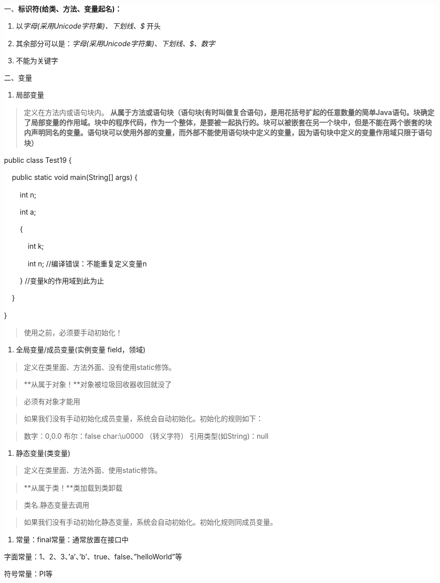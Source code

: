 一、**标识符(给类、方法、变量起名)：**

1.  以*字母(采用Unicode字符集)、下划线、\$* 开头

2.  其余部分可以是：*字母(采用Unicode字符集)、下划线、\$、数字*

3.  不能为关键字

二、变量

1.  局部变量

>   定义在方法内或语句块内。
>   **从属于方法或语句块（**语句块(有时叫做复合语句)，是用花括号扩起的任意数量的简单Java语句。块确定了局部变量的作用域。块中的程序代码，作为一个整体，是要被一起执行的。块可以被嵌套在另一个块中，但是不能在两个嵌套的块内声明同名的变量。语句块可以使用外部的变量，而外部不能使用语句块中定义的变量，因为语句块中定义的变量作用域只限于语句块**）**

public class Test19 {

    public static void main(String[] args) {

        int n;

        int a;

        {

            int k;

            int n; //编译错误：不能重复定义变量n

        } //变量k的作用域到此为止

    }

}

>   使用之前，必须要手动初始化！

1.  全局变量/成员变量(实例变量 field，领域)

>   定义在类里面、方法外面、没有使用static修饰。

>   **从属于对象！**对象被垃圾回收器收回就没了

>   必须有对象才能用

>   如果我们没有手动初始化成员变量，系统会自动初始化。初始化的规则如下：

>   数字：0,0.0 布尔：false char:\\u0000 （转义字符） 引用类型(如String)：null

1.  静态变量(类变量)

>   定义在类里面、方法外面、使用static修饰。

>   **从属于类！**类加载到类卸载

>   类名.静态变量去调用

>   如果我们没有手动初始化静态变量，系统会自动初始化。初始化规则同成员变量。

1.  常量：final常量：通常放置在接口中

字面常量：1、2、3、’a’、’b’、true、false、”helloWorld”等

符号常量：PI等
